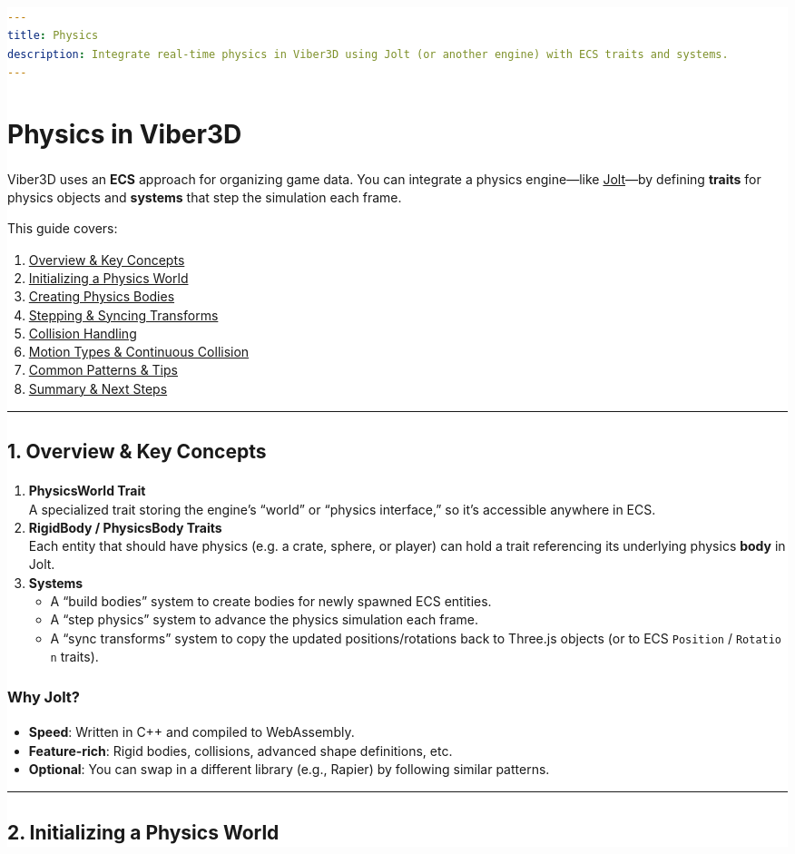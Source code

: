 ```yaml
---
title: Physics
description: Integrate real-time physics in Viber3D using Jolt (or another engine) with ECS traits and systems.
---
```


# Physics in Viber3D

Viber3D uses an **ECS** approach for organizing game data. You can integrate a physics engine—like [Jolt](https://github.com/jrouwe/JoltPhysics.js/)—by defining **traits** for physics objects and **systems** that step the simulation each frame.

This guide covers:

1. [Overview & Key Concepts](#1-overview--key-concepts)  
2. [Initializing a Physics World](#2-initializing-a-physics-world)  
3. [Creating Physics Bodies](#3-creating-physics-bodies)  
4. [Stepping & Syncing Transforms](#4-stepping--syncing-transforms)  
5. [Collision Handling](#5-collision-handling)  
6. [Motion Types & Continuous Collision](#6-motion-types--continuous-collision)  
7. [Common Patterns & Tips](#7-common-patterns--tips)  
8. [Summary & Next Steps](#8-summary--next-steps)

---

## 1. Overview & Key Concepts

1. **PhysicsWorld Trait**  
   A specialized trait storing the engine’s “world” or “physics interface,” so it’s accessible anywhere in ECS.
2. **RigidBody / PhysicsBody Traits**  
   Each entity that should have physics (e.g. a crate, sphere, or player) can hold a trait referencing its underlying physics **body** in Jolt.
3. **Systems**  
   - A “build bodies” system to create bodies for newly spawned ECS entities.  
   - A “step physics” system to advance the physics simulation each frame.  
   - A “sync transforms” system to copy the updated positions/rotations back to Three.js objects (or to ECS `Position` / `Rotation` traits).

### Why Jolt?

- **Speed**: Written in C++ and compiled to WebAssembly.
- **Feature-rich**: Rigid bodies, collisions, advanced shape definitions, etc.
- **Optional**: You can swap in a different library (e.g., Rapier) by following similar patterns.

---

## 2. Initializing a Physics World
